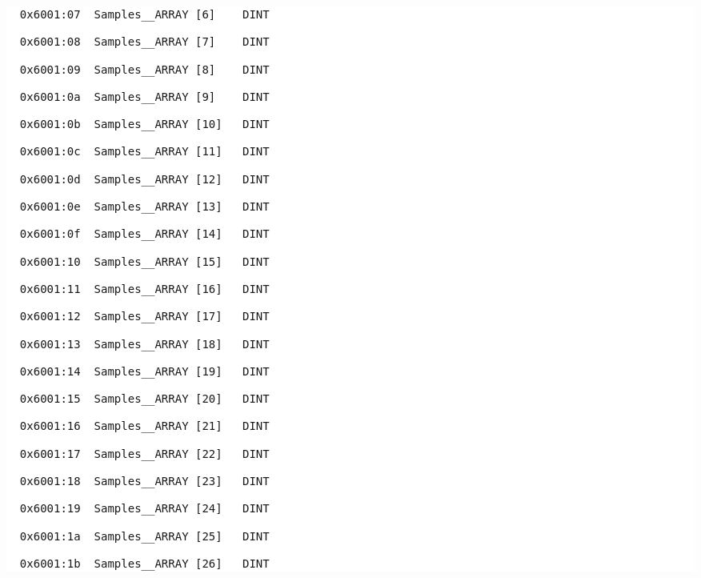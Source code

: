 </tr>
<tr class="txpdo">
<td colspan=2 align="left"><pre>  0x6001:07  Samples__ARRAY [6]    DINT</pre></td>
</tr>
<tr class="txpdo">
<td colspan=2 align="left"><pre>  0x6001:08  Samples__ARRAY [7]    DINT</pre></td>
</tr>
<tr class="txpdo">
<td colspan=2 align="left"><pre>  0x6001:09  Samples__ARRAY [8]    DINT</pre></td>
</tr>
<tr class="txpdo">
<td colspan=2 align="left"><pre>  0x6001:0a  Samples__ARRAY [9]    DINT</pre></td>
</tr>
<tr class="txpdo">
<td colspan=2 align="left"><pre>  0x6001:0b  Samples__ARRAY [10]   DINT</pre></td>
</tr>
<tr class="txpdo">
<td colspan=2 align="left"><pre>  0x6001:0c  Samples__ARRAY [11]   DINT</pre></td>
</tr>
<tr class="txpdo">
<td colspan=2 align="left"><pre>  0x6001:0d  Samples__ARRAY [12]   DINT</pre></td>
</tr>
<tr class="txpdo">
<td colspan=2 align="left"><pre>  0x6001:0e  Samples__ARRAY [13]   DINT</pre></td>
</tr>
<tr class="txpdo">
<td colspan=2 align="left"><pre>  0x6001:0f  Samples__ARRAY [14]   DINT</pre></td>
</tr>
<tr class="txpdo">
<td colspan=2 align="left"><pre>  0x6001:10  Samples__ARRAY [15]   DINT</pre></td>
</tr>
<tr class="txpdo">
<td colspan=2 align="left"><pre>  0x6001:11  Samples__ARRAY [16]   DINT</pre></td>
</tr>
<tr class="txpdo">
<td colspan=2 align="left"><pre>  0x6001:12  Samples__ARRAY [17]   DINT</pre></td>
</tr>
<tr class="txpdo">
<td colspan=2 align="left"><pre>  0x6001:13  Samples__ARRAY [18]   DINT</pre></td>
</tr>
<tr class="txpdo">
<td colspan=2 align="left"><pre>  0x6001:14  Samples__ARRAY [19]   DINT</pre></td>
</tr>
<tr class="txpdo">
<td colspan=2 align="left"><pre>  0x6001:15  Samples__ARRAY [20]   DINT</pre></td>
</tr>
<tr class="txpdo">
<td colspan=2 align="left"><pre>  0x6001:16  Samples__ARRAY [21]   DINT</pre></td>
</tr>
<tr class="txpdo">
<td colspan=2 align="left"><pre>  0x6001:17  Samples__ARRAY [22]   DINT</pre></td>
</tr>
<tr class="txpdo">
<td colspan=2 align="left"><pre>  0x6001:18  Samples__ARRAY [23]   DINT</pre></td>
</tr>
<tr class="txpdo">
<td colspan=2 align="left"><pre>  0x6001:19  Samples__ARRAY [24]   DINT</pre></td>
</tr>
<tr class="txpdo">
<td colspan=2 align="left"><pre>  0x6001:1a  Samples__ARRAY [25]   DINT</pre></td>
</tr>
<tr class="txpdo">
<td colspan=2 align="left"><pre>  0x6001:1b  Samples__ARRAY [26]   DINT</pre></td>
</tr>
